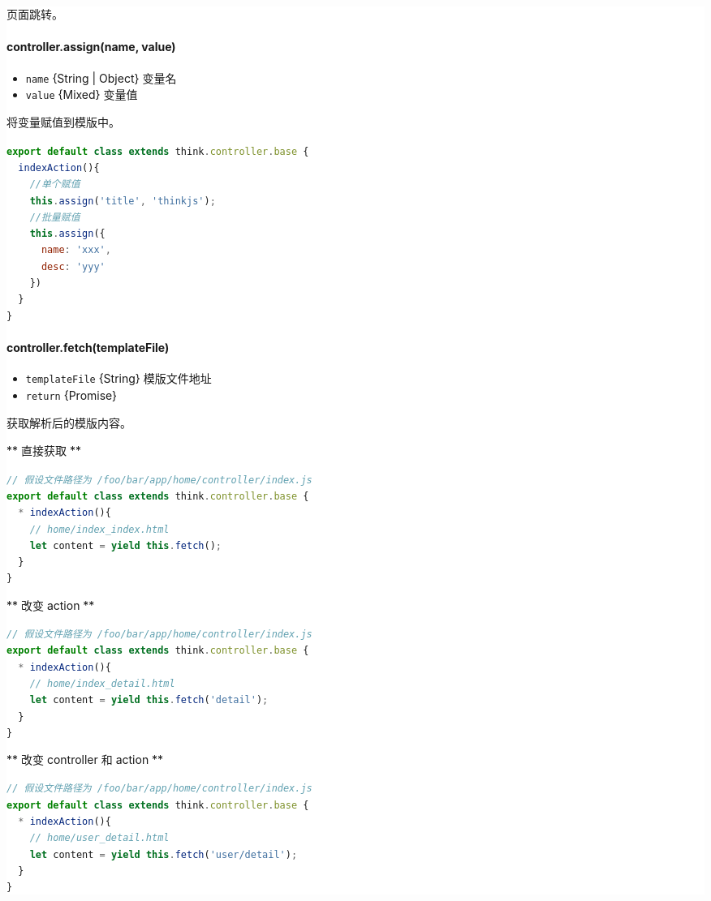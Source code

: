 页面跳转。

#### controller.assign(name, value)

* `name` {String | Object} 变量名
* `value` {Mixed} 变量值

将变量赋值到模版中。

```js
export default class extends think.controller.base {
  indexAction(){
    //单个赋值
    this.assign('title', 'thinkjs');
    //批量赋值
    this.assign({
      name: 'xxx',
      desc: 'yyy'
    })
  }
}
```

#### controller.fetch(templateFile)

* `templateFile` {String} 模版文件地址
* `return` {Promise}

获取解析后的模版内容。

** 直接获取 ** 

```js
// 假设文件路径为 /foo/bar/app/home/controller/index.js
export default class extends think.controller.base {
  * indexAction(){
    // home/index_index.html
    let content = yield this.fetch();
  }
}
```

** 改变 action ** 

```js
// 假设文件路径为 /foo/bar/app/home/controller/index.js
export default class extends think.controller.base {
  * indexAction(){
    // home/index_detail.html
    let content = yield this.fetch('detail');
  }
}
```

** 改变 controller 和 action ** 

```js
// 假设文件路径为 /foo/bar/app/home/controller/index.js
export default class extends think.controller.base {
  * indexAction(){
    // home/user_detail.html
    let content = yield this.fetch('user/detail');
  }
}
```
